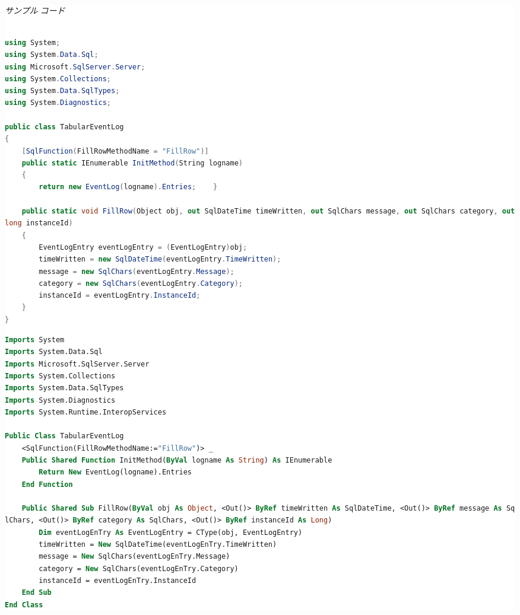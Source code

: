 ###### <a name="sample-code"></a>サンプル コード  
  
```csharp  
using System;  
using System.Data.Sql;  
using Microsoft.SqlServer.Server;  
using System.Collections;  
using System.Data.SqlTypes;  
using System.Diagnostics;  
  
public class TabularEventLog  
{  
    [SqlFunction(FillRowMethodName = "FillRow")]  
    public static IEnumerable InitMethod(String logname)  
    {  
        return new EventLog(logname).Entries;    }  
  
    public static void FillRow(Object obj, out SqlDateTime timeWritten, out SqlChars message, out SqlChars category, out long instanceId)  
    {  
        EventLogEntry eventLogEntry = (EventLogEntry)obj;  
        timeWritten = new SqlDateTime(eventLogEntry.TimeWritten);  
        message = new SqlChars(eventLogEntry.Message);  
        category = new SqlChars(eventLogEntry.Category);  
        instanceId = eventLogEntry.InstanceId;  
    }  
}  
```  
  
```vb  
Imports System  
Imports System.Data.Sql  
Imports Microsoft.SqlServer.Server  
Imports System.Collections  
Imports System.Data.SqlTypes  
Imports System.Diagnostics  
Imports System.Runtime.InteropServices  
  
Public Class TabularEventLog  
    <SqlFunction(FillRowMethodName:="FillRow")> _  
    Public Shared Function InitMethod(ByVal logname As String) As IEnumerable  
        Return New EventLog(logname).Entries  
    End Function  
  
    Public Shared Sub FillRow(ByVal obj As Object, <Out()> ByRef timeWritten As SqlDateTime, <Out()> ByRef message As SqlChars, <Out()> ByRef category As SqlChars, <Out()> ByRef instanceId As Long)  
        Dim eventLogEnTry As EventLogEntry = CType(obj, EventLogEntry)  
        timeWritten = New SqlDateTime(eventLogEnTry.TimeWritten)  
        message = New SqlChars(eventLogEnTry.Message)  
        category = New SqlChars(eventLogEnTry.Category)  
        instanceId = eventLogEnTry.InstanceId  
    End Sub  
End Class  
```  
  